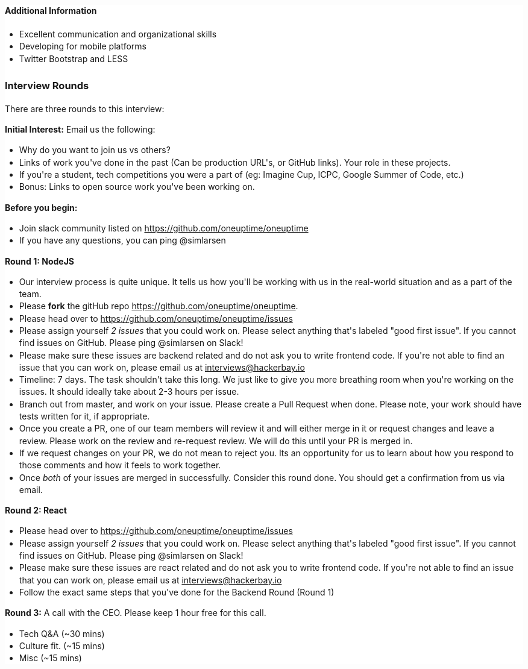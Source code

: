#### Additional Information

- Excellent communication and organizational skills
- Developing for mobile platforms
- Twitter Bootstrap and LESS

### Interview Rounds

There are three rounds to this interview: 

**Initial Interest:**
Email us the following: 

- Why do you want to join us vs others? 
- Links of work you've done in the past (Can be production URL's, or GitHub links). Your role in these projects. 
- If you're a student, tech competitions you were a  part of (eg: Imagine Cup, ICPC, Google Summer of Code, etc.)
- Bonus: Links to open source work you've been working on. 

**Before you begin:**
- Join slack community listed on https://github.com/oneuptime/oneuptime
- If you have any questions, you can ping @simlarsen

**Round 1: NodeJS** 
 - Our interview process is quite unique. It tells us how you'll be working with us in the real-world situation and as a part of the team. 
 - Please **fork** the gitHub repo https://github.com/oneuptime/oneuptime. 
 - Please head over to https://github.com/oneuptime/oneuptime/issues
 - Please assign yourself _2 issues_ that you could work on. Please select anything that's labeled "good first issue". If you cannot find issues on GitHub. Please ping @simlarsen on Slack!
 - Please make sure these issues are backend related and do not ask you to write frontend code. If you're not able to find an issue that you can work on, please email us at interviews@hackerbay.io 
 - Timeline: 7 days. The task shouldn't take this long. We just like to give you more breathing room when you're working on the issues. It should ideally take about 2-3 hours per issue. 
 - Branch out from master, and work on your issue. Please create a Pull Request when done. Please note, your work should have tests written for it, if appropriate. 
 - Once you create a PR, one of our team members will review it and will either merge in it or request changes and leave a review. Please work on the review and re-request review. We will do this until your PR is merged in. 
 - If we request changes on your PR, we do not mean to reject you. Its an opportunity for us to learn about how you respond to those comments and how it feels to work together. 
 - Once _both_ of your issues are merged in successfully. Consider this round done. You should get a confirmation from us via email. 

**Round 2: React** 
 - Please head over to https://github.com/oneuptime/oneuptime/issues
 - Please assign yourself _2 issues_ that you could work on. Please select anything that's labeled "good first issue". If you cannot find issues on GitHub. Please ping @simlarsen on Slack!
 - Please make sure these issues are react related and do not ask you to write frontend code. If you're not able to find an issue that you can work on, please email us at interviews@hackerbay.io 
 - Follow the exact same steps that you've done for the Backend Round (Round 1)

**Round 3:** A call with the CEO. Please keep 1 hour free for this call. 
- Tech Q&A (~30 mins)
- Culture fit.  (~15 mins) 
- Misc (~15 mins)
